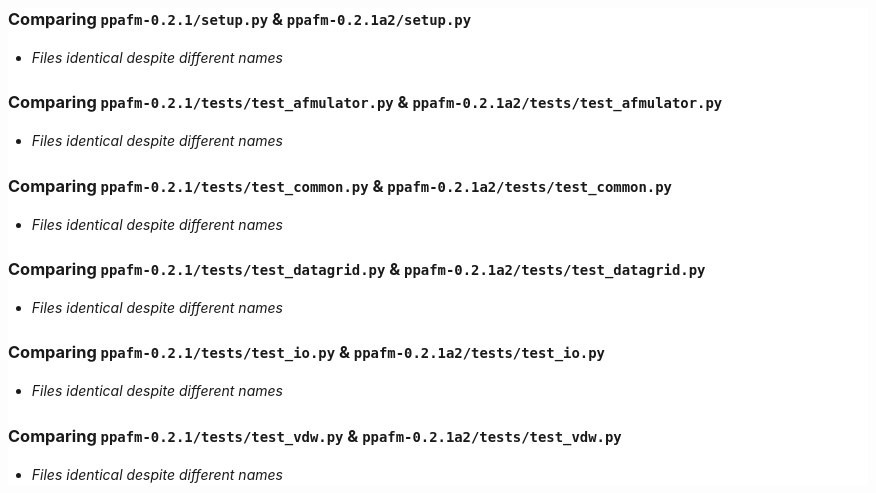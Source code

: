 ### Comparing `ppafm-0.2.1/setup.py` & `ppafm-0.2.1a2/setup.py`

 * *Files identical despite different names*

### Comparing `ppafm-0.2.1/tests/test_afmulator.py` & `ppafm-0.2.1a2/tests/test_afmulator.py`

 * *Files identical despite different names*

### Comparing `ppafm-0.2.1/tests/test_common.py` & `ppafm-0.2.1a2/tests/test_common.py`

 * *Files identical despite different names*

### Comparing `ppafm-0.2.1/tests/test_datagrid.py` & `ppafm-0.2.1a2/tests/test_datagrid.py`

 * *Files identical despite different names*

### Comparing `ppafm-0.2.1/tests/test_io.py` & `ppafm-0.2.1a2/tests/test_io.py`

 * *Files identical despite different names*

### Comparing `ppafm-0.2.1/tests/test_vdw.py` & `ppafm-0.2.1a2/tests/test_vdw.py`

 * *Files identical despite different names*

